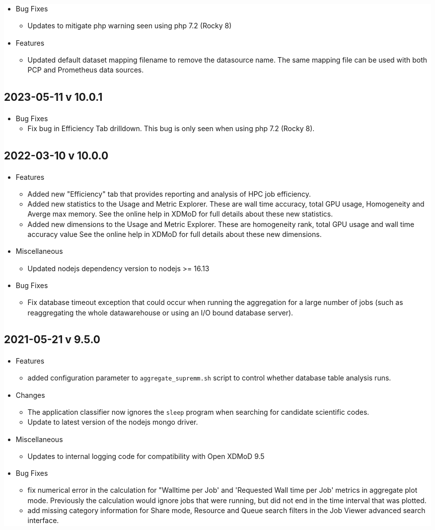- Bug Fixes
   - Updates to mitigate php warning seen using php 7.2 (Rocky 8)

- Features
   - Updated default dataset mapping filename to remove the datasource name. The same
     mapping file can be used with both PCP and Prometheus data sources.

## 2023-05-11 v 10.0.1

- Bug Fixes
   - Fix bug in Efficiency Tab drilldown. This bug is only seen when using php 7.2 (Rocky 8).

## 2022-03-10 v 10.0.0

- Features
   - Added new "Efficiency" tab that provides reporting and analysis of HPC job
     efficiency.
   - Added new statistics to the Usage and Metric Explorer. These are  wall
     time accuracy, total GPU usage, Homogeneity and Averge max memory. See the online
     help in XDMoD for full details about these new statistics.
   - Added new dimensions to the Usage and Metric Explorer. These are homogeneity
     rank, total GPU usage and wall time accuracy value See the online
     help in XDMoD for full details about these new dimensions.

- Miscellaneous
   - Updated nodejs dependency version to nodejs >= 16.13

- Bug Fixes
   - Fix database timeout exception that could occur when running the aggregation
     for a large number of jobs (such as reaggregating the whole datawarehouse or
     using an I/O bound database server).

## 2021-05-21 v 9.5.0

- Features
   - added configuration parameter to `aggregate_supremm.sh` script to control whether
     database table analysis runs.

- Changes
   - The application classifier now ignores the `sleep` program when searching
     for candidate scientific codes.
   - Update to latest version of the nodejs mongo driver.

- Miscellaneous
   - Updates to internal logging code for compatibility with Open XDMoD 9.5


- Bug Fixes
   - fix numerical error in the calculation for "Walltime per Job' and 'Requested Wall time per Job' metrics
     in aggregate plot mode. Previously the calculation would ignore jobs that were running, but did not
     end in the time interval that was plotted.
   - add missing category information for Share mode, Resource and Queue search filters in the
     Job Viewer advanced search interface.
